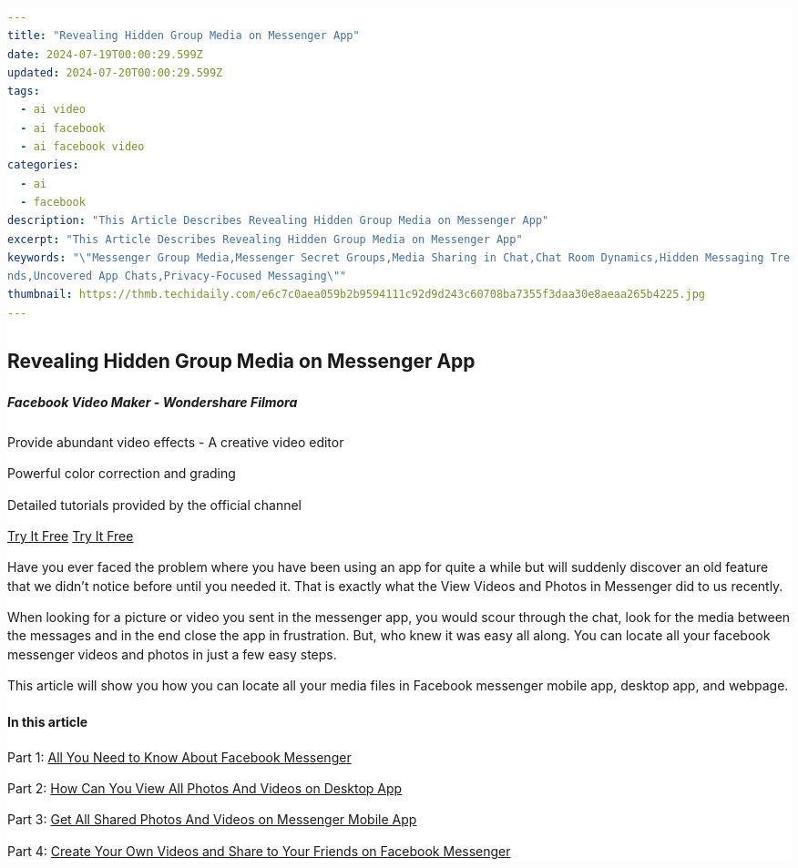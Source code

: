 ```yaml
---
title: "Revealing Hidden Group Media on Messenger App"
date: 2024-07-19T00:00:29.599Z
updated: 2024-07-20T00:00:29.599Z
tags:
  - ai video
  - ai facebook
  - ai facebook video
categories:
  - ai
  - facebook
description: "This Article Describes Revealing Hidden Group Media on Messenger App"
excerpt: "This Article Describes Revealing Hidden Group Media on Messenger App"
keywords: "\"Messenger Group Media,Messenger Secret Groups,Media Sharing in Chat,Chat Room Dynamics,Hidden Messaging Trends,Uncovered App Chats,Privacy-Focused Messaging\""
thumbnail: https://thmb.techidaily.com/e6c7c0aea059b2b9594111c92d9d243c60708ba7355f3daa30e8aeaa265b4225.jpg
---
```


## Revealing Hidden Group Media on Messenger App

##### Facebook Video Maker - Wondershare Filmora

Provide abundant video effects - A creative video editor

Powerful color correction and grading

Detailed tutorials provided by the official channel

[Try It Free](https://tools.techidaily.com/wondershare/filmora/download/) [Try It Free](https://tools.techidaily.com/wondershare/filmora/download/)

Have you ever faced the problem where you have been using an app for quite a while but will suddenly discover an old feature that we didn’t notice before until you needed it. That is exactly what the View Videos and Photos in Messenger did to us recently.

When looking for a picture or video you sent in the messenger app, you would scour through the chat, look for the media between the messages and in the end close the app in frustration. But, who knew it was easy all along. You can locate all your facebook messenger videos and photos in just a few easy steps.

This article will show you how you can locate all your media files in Facebook messenger mobile app, desktop app, and webpage.

#### In this article

Part 1: [All You Need to Know About Facebook Messenger](#step1)

Part 2: [How Can You View All Photos And Videos on Desktop App](#step2)

Part 3: [Get All Shared Photos And Videos on Messenger Mobile App](#step3)

Part 4: [Create Your Own Videos and Share to Your Friends on Facebook Messenger](#step4)

